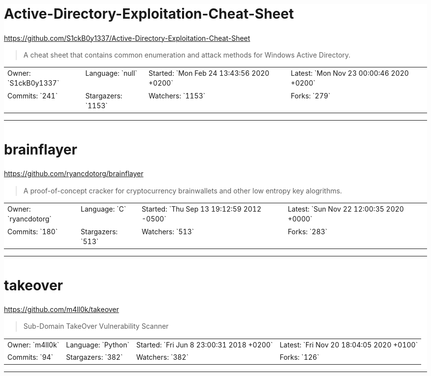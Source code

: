 
# Active-Directory-Exploitation-Cheat-Sheet

https://github.com/S1ckB0y1337/Active-Directory-Exploitation-Cheat-Sheet
<blockquote>
A cheat sheet that contains common enumeration and attack methods for Windows Active Directory.
</blockquote>

<table>
<tr><td>Owner: `S1ckB0y1337`</td>
    <td>Language: `null`</td>
    <td>Started: `Mon Feb 24 13:43:56 2020 +0200`</td>
    <td>Latest: `Mon Nov 23 00:00:46 2020 +0200`</td></tr>
<tr><td>Commits: `241`</td>
    <td>Stargazers: `1153`</td>
    <td>Watchers: `1153`</td>
    <td>Forks: `279`</td></tr>
</table>

---

# brainflayer

https://github.com/ryancdotorg/brainflayer
<blockquote>
A proof-of-concept cracker for cryptocurrency brainwallets and other low entropy key alogrithms.
</blockquote>

<table>
<tr><td>Owner: `ryancdotorg`</td>
    <td>Language: `C`</td>
    <td>Started: `Thu Sep 13 19:12:59 2012 -0500`</td>
    <td>Latest: `Sun Nov 22 12:00:35 2020 +0000`</td></tr>
<tr><td>Commits: `180`</td>
    <td>Stargazers: `513`</td>
    <td>Watchers: `513`</td>
    <td>Forks: `283`</td></tr>
</table>

---

# takeover

https://github.com/m4ll0k/takeover
<blockquote>
Sub-Domain TakeOver Vulnerability Scanner
</blockquote>

<table>
<tr><td>Owner: `m4ll0k`</td>
    <td>Language: `Python`</td>
    <td>Started: `Fri Jun 8 23:00:31 2018 +0200`</td>
    <td>Latest: `Fri Nov 20 18:04:05 2020 +0100`</td></tr>
<tr><td>Commits: `94`</td>
    <td>Stargazers: `382`</td>
    <td>Watchers: `382`</td>
    <td>Forks: `126`</td></tr>
</table>

---